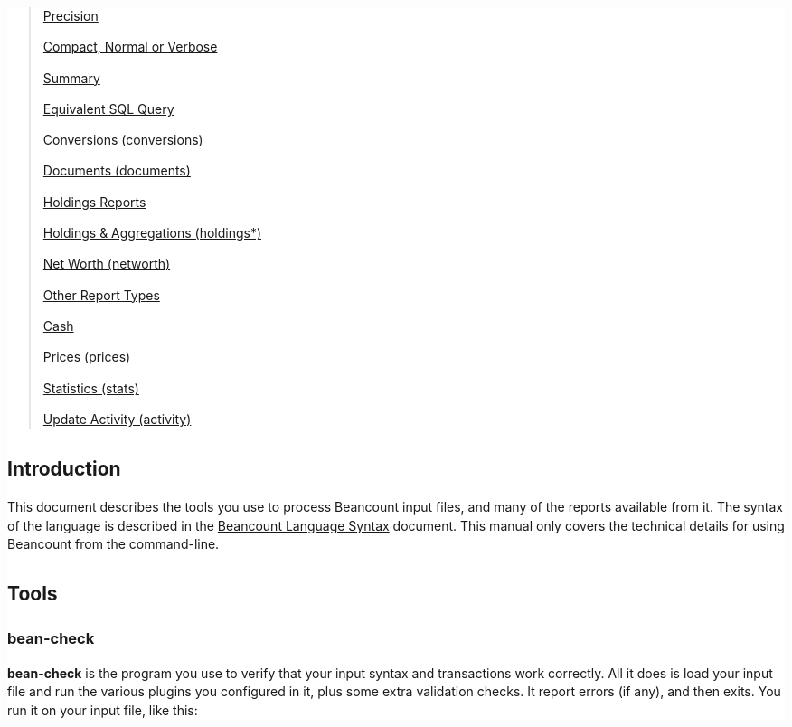 > [<span class="underline">Precision</span>](#precision)
>
> [<span class="underline">Compact, Normal or
> Verbose</span>](#compact-normal-or-verbose)
>
> [<span class="underline">Summary</span>](#summary)
>
> [<span class="underline">Equivalent SQL
> Query</span>](#equivalent-sql-query)
>
> [<span class="underline">Conversions
> (conversions)</span>](#conversions-conversions)
>
> [<span class="underline">Documents
> (documents)</span>](#documents-documents)
>
> [<span class="underline">Holdings Reports</span>](#holdings-reports)
>
> [<span class="underline">Holdings & Aggregations
> (holdings\*)</span>](#holdings-aggregations-holdings)
>
> [<span class="underline">Net Worth
> (networth)</span>](#net-worth-networth)
>
> [<span class="underline">Other Report
> Types</span>](#other-report-types)
>
> [<span class="underline">Cash</span>](#cash)
>
> [<span class="underline">Prices (prices)</span>](#prices-prices)
>
> [<span class="underline">Statistics (stats)</span>](#statistics-stats)
>
> [<span class="underline">Update Activity
> (activity)</span>](#update-activity-activity)

Introduction
------------

This document describes the tools you use to process Beancount input
files, and many of the reports available from it. The syntax of the
language is described in the [<span class="underline">Beancount Language
Syntax</span>](06_beancount_language_syntax.md) document. This manual
only covers the technical details for using Beancount from the
command-line.

Tools
-----

### bean-check

**bean-check** is the program you use to verify that your input syntax
and transactions work correctly. All it does is load your input file and
run the various plugins you configured in it, plus some extra validation
checks. It report errors (if any), and then exits. You run it on your
input file, like this:
